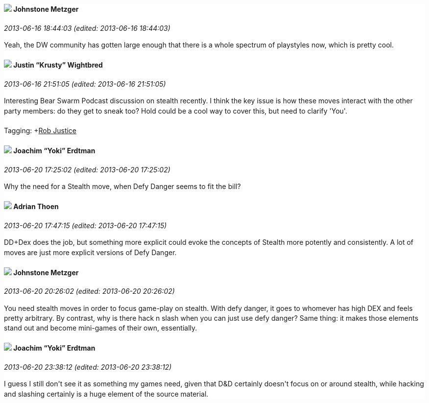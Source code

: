 
<div id='comment z12gu1og3yyyhhldn22jjzez1pyugtjhp04'>
  <h4><img src='{{site.baseurl}}//images/avatars/113864117304127544117_photo.jpg'> Johnstone Metzger</h4>
      <p><cite>2013-06-16 18:44:03 (edited: 2013-06-16 18:44:03)</cite></p>
        <p>Yeah, the DW community has gotten large enough that there is a whole spectrum of playstyles now, which is pretty cool.</p>
</div>
        

<div id='comment z12gu1og3yyyhhldn22jjzez1pyugtjhp04'>
  <h4><img src='{{site.baseurl}}//images/avatars/116619544191940331555_photo.jpg'> Justin “Krusty” Wightbred</h4>
      <p><cite>2013-06-16 21:51:05 (edited: 2013-06-16 21:51:05)</cite></p>
        <p>Interesting Bear Swarm Podcast discussion on stealth recently. I think the key issue is how these moves interact with the other party members: do they get to sneak too? Hold could be a cool way to cover this, but need to clarify &#39;You&#39;.<br /><br />Tagging: <span class="proflinkWrapper"><span class="proflinkPrefix">+</span><a class="proflink" href="https://plus.google.com/101678081310294258506" oid="101678081310294258506">Rob Justice</a></span></p>
</div>
        

<div id='comment z12gu1og3yyyhhldn22jjzez1pyugtjhp04'>
  <h4><img src='{{site.baseurl}}//images/avatars/117540790518719917699_photo.jpg'> Joachim “Yoki” Erdtman</h4>
      <p><cite>2013-06-20 17:25:02 (edited: 2013-06-20 17:25:02)</cite></p>
        <p>Why the need for a Stealth move, when Defy Danger seems to fit the bill?</p>
</div>
        

<div id='comment z12gu1og3yyyhhldn22jjzez1pyugtjhp04'>
  <h4><img src='{{site.baseurl}}//images/avatars/113847025671240258531_photo.jpg'> Adrian Thoen</h4>
      <p><cite>2013-06-20 17:47:15 (edited: 2013-06-20 17:47:15)</cite></p>
        <p>DD+Dex does the job, but something more explicit could evoke the concepts of Stealth more potently and consistently. A lot of moves are just more explicit versions of Defy Danger.</p>
</div>
        

<div id='comment z12gu1og3yyyhhldn22jjzez1pyugtjhp04'>
  <h4><img src='{{site.baseurl}}//images/avatars/113864117304127544117_photo.jpg'> Johnstone Metzger</h4>
      <p><cite>2013-06-20 20:26:02 (edited: 2013-06-20 20:26:02)</cite></p>
        <p>You need stealth moves in order to focus game-play on stealth. With defy danger, it goes to whomever has high DEX and feels pretty arbitrary. By contrast, why is there hack n slash when you can just use defy danger? Same thing: it makes those elements stand out and become mini-games of their own, essentially.</p>
</div>
        

<div id='comment z12gu1og3yyyhhldn22jjzez1pyugtjhp04'>
  <h4><img src='{{site.baseurl}}//images/avatars/117540790518719917699_photo.jpg'> Joachim “Yoki” Erdtman</h4>
      <p><cite>2013-06-20 23:38:12 (edited: 2013-06-20 23:38:12)</cite></p>
        <p>I guess I still don&#39;t see it as something my games need, given that D&amp;D certainly doesn&#39;t focus on or around stealth, while hacking and slashing certainly is a huge element of the source material.</p>
</div>
        
